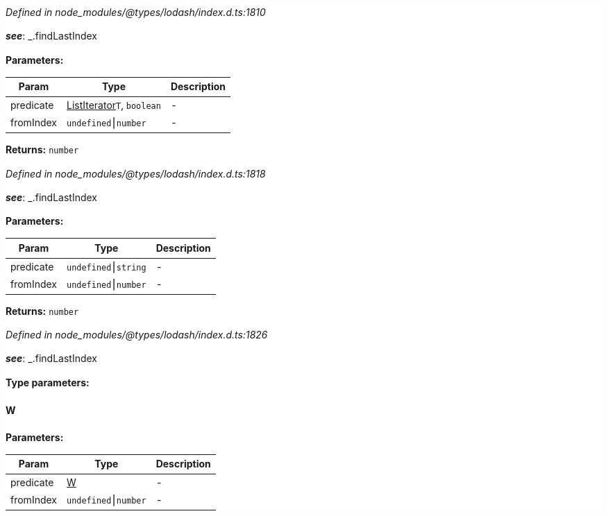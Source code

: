 

*Defined in node_modules/@types/lodash/index.d.ts:1810*


*__see__*: _.findLastIndex



**Parameters:**

| Param | Type | Description |
| ------ | ------ | ------ |
| predicate | [ListIterator](../modules/_node_modules__types_lodash_index_d_._.md#listiterator)`T`, `boolean`   |  - |
| fromIndex | `undefined`⎮`number`   |  - |





**Returns:** `number`



*Defined in node_modules/@types/lodash/index.d.ts:1818*


*__see__*: _.findLastIndex



**Parameters:**

| Param | Type | Description |
| ------ | ------ | ------ |
| predicate | `undefined`⎮`string`   |  - |
| fromIndex | `undefined`⎮`number`   |  - |





**Returns:** `number`



*Defined in node_modules/@types/lodash/index.d.ts:1826*


*__see__*: _.findLastIndex



**Type parameters:**

#### W 
**Parameters:**

| Param | Type | Description |
| ------ | ------ | ------ |
| predicate | [W]()   |  - |
| fromIndex | `undefined`⎮`number`   |  - |

